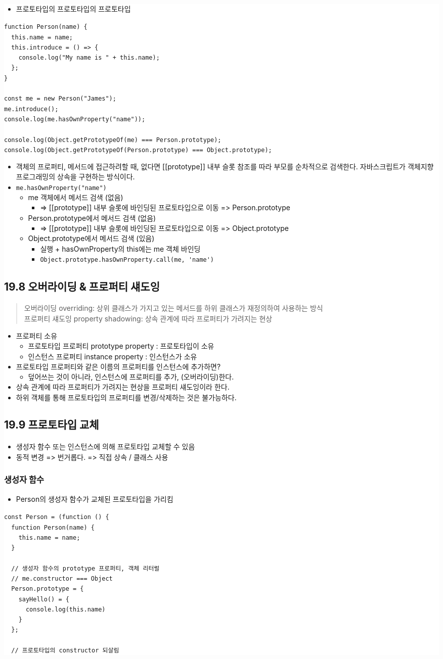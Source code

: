 - 프로토타입의 프로토타입의 프로토타입

```tsx
function Person(name) {
  this.name = name;
  this.introduce = () => {
    console.log("My name is " + this.name);
  };
}

const me = new Person("James");
me.introduce();
console.log(me.hasOwnProperty("name"));

console.log(Object.getPrototypeOf(me) === Person.prototype);
console.log(Object.getPrototypeOf(Person.prototype) === Object.prototype);
```

- 객체의 프로퍼티, 메서드에 접근하려할 때, 없다면 [[prototype]] 내부 슬롯 참조를 따라 부모를 순차적으로 검색한다. 자바스크립트가 객체지향 프로그래밍의 상속을 구현하는 방식이다.
- `me.hasOwnProperty("name")`
  - me 객체에서 메서드 검색 (없음)
    - => [[prototype]] 내부 슬롯에 바인딩된 프로토타입으로 이동 => Person.prototype
  - Person.prototype에서 메서드 검색 (없음)
    - => [[prototype]] 내부 슬롯에 바인딩된 프로토타입으로 이동 => Object.prototype
  - Object.prototype에서 메서드 검색 (있음)
    - 실행 + hasOwnProperty의 this에는 me 객체 바인딩
    - `Object.prototype.hasOwnProperty.call(me, 'name')`

## 19.8 오버라이딩 & 프로퍼티 섀도잉

> 오버라이딩 overriding: 상위 클래스가 가지고 있는 메서드를 하위 클래스가 재정의하여 사용하는 방식  
> 프로퍼티 섀도잉 property shadowing: 상속 관계에 따라 프로퍼티가 가려지는 현상

- 프로퍼티 소유
  - 프로토타입 프로퍼티 prototype property : 프로토타입이 소유
  - 인스턴스 프로퍼티 instance property : 인스턴스가 소유
- 프로토타입 프로퍼티와 같은 이름의 프로퍼티를 인스턴스에 추가하면?
  - 덮어쓰는 것이 아니라, 인스턴스에 프로퍼티를 추가, (오버라이딩)한다.
- 상속 관계에 따라 프로퍼티가 가려지는 현상을 프로퍼티 섀도잉이라 한다.
- 하위 객체를 통해 프로토타입의 프로퍼티를 변경/삭제하는 것은 불가능하다.

## 19.9 프로토타입 교체

- 생성자 함수 또는 인스턴스에 의해 프로토타입 교체할 수 있음
- 동적 변경 => 번거롭다. => 직접 상속 / 클래스 사용

### 생성자 함수

- Person의 생성자 함수가 교체된 프로토타입을 가리킴

```tsx
const Person = (function () {
  function Person(name) {
    this.name = name;
  }

  // 생성자 함수의 prototype 프로퍼티, 객체 리터럴
  // me.constructor === Object
  Person.prototype = {
    sayHello() = {
      console.log(this.name)
    }
  };

  // 프로토타입의 constructor 되살림
```
